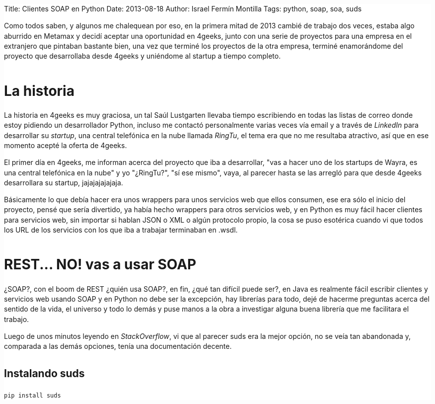 Title: Clientes SOAP en Python
Date: 2013-08-18
Author: Israel Fermín Montilla
Tags: python, soap, soa, suds

Como todos saben, y algunos me chalequean por eso, en la primera mitad
de 2013 cambié de trabajo dos veces, estaba algo aburrido en Metamax y
decidí aceptar una oportunidad en 4geeks, junto con una serie de
proyectos para una empresa en el extranjero que pintaban bastante bien,
una vez que terminé los proyectos de la otra empresa, terminé
enamorándome del proyecto que desarrollaba desde 4geeks y uniéndome al
startup a tiempo completo.

# La historia
La historia en 4geeks es muy graciosa, un tal Saúl Lustgarten llevaba
tiempo escribiendo en todas las listas de correo donde estoy pidiendo un
desarrollador Python, incluso me contactó personalmente varias veces vía
email y a través de *LinkedIn* para desarrollar su *startup*, una
central telefónica en la nube llamada *RingTu*, el tema era que no me
resultaba atractivo, así que en ese momento acepté la oferta de 4geeks.

El primer día en 4geeks, me informan acerca del proyecto que iba a
desarrollar, "vas a hacer uno de los startups de Wayra, es una central
telefónica en la nube" y yo "¿RingTu?", "sí ese mismo", vaya, al parecer
hasta se las arregló para que desde 4geeks desarrollara su startup,
jajajajajajaja.

Básicamente lo que debía hacer era unos wrappers para unos servicios web
que ellos consumen, ese era sólo el inicio del proyecto, pensé que sería
divertido, ya había hecho wrappers para otros servicios web, y en Python
es muy fácil hacer clientes para servicios web, sin importar si hablan
JSON o XML o algún protocolo propio, la cosa se puso esotérica cuando vi
que todos los URL de los servicios con los que iba a trabajar terminaban
en .wsdl.

# REST... NO! vas a usar SOAP
¿SOAP?, con el boom de REST ¿quién usa SOAP?, en fin, ¿qué tan difícil
puede ser?, en Java es realmente fácil escribir clientes y servicios web
usando SOAP y en Python no debe ser la excepción, hay librerías para
todo, dejé de hacerme preguntas acerca del sentido de la vida, el
universo y todo lo demás y puse manos a la obra a investigar alguna
buena librería que me facilitara el trabajo.

Luego de unos minutos leyendo en *StackOverflow*, vi que al parecer suds
era la mejor opción, no se veía tan abandonada y, comparada a las demás
opciones, tenía una documentación decente.

## Instalando suds

```bash
pip install suds
```
